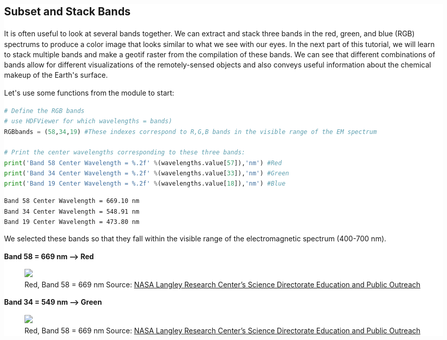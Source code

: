 
## Subset and Stack Bands

It is often useful to look at several bands together. We can extract and stack 
three bands in the red, green, and blue (RGB) spectrums to produce a color image 
that looks similar to what we see with our eyes. In the next part of this 
tutorial, we will learn to stack multiple bands and make a geotif raster from 
the compilation of these bands. We can see that different combinations of bands 
allow for different visualizations of the remotely-sensed objects and also 
conveys useful information about the chemical makeup of the Earth's surface. 

Let's use some functions from the module to start: 


```python
# Define the RGB bands 
# use HDFViewer for which wavelengths = bands)
RGBbands = (58,34,19) #These indexes correspond to R,G,B bands in the visible range of the EM spectrum 

# Print the center wavelengths corresponding to these three bands:
print('Band 58 Center Wavelength = %.2f' %(wavelengths.value[57]),'nm') #Red
print('Band 34 Center Wavelength = %.2f' %(wavelengths.value[33]),'nm') #Green
print('Band 19 Center Wavelength = %.2f' %(wavelengths.value[18]),'nm') #Blue
```

    Band 58 Center Wavelength = 669.10 nm
    Band 34 Center Wavelength = 548.91 nm
    Band 19 Center Wavelength = 473.80 nm
    

We selected these bands so that they fall within the visible range of the 
electromagnetic spectrum (400-700 nm).

**Band 58 = 669 nm  --> Red**

 <figure>
	<a href="https://science-edu.larc.nasa.gov/EDDOCS/images/Erb/Red_Spectrum.jpg">
	<img src="https://science-edu.larc.nasa.gov/EDDOCS/images/Erb/Red_Spectrum.jpg"></a>
	<figcaption> Red, Band 58 = 669 nm 
	Source: <a href="https://science-edu.larc.nasa.gov/" target="_blank"> NASA Langley Research Center’s Science Directorate Education and Public Outreach </a>
	</figcaption>
</figure>

**Band 34 = 549 nm --> Green**

 <figure>
	<a href="https://science-edu.larc.nasa.gov/EDDOCS/images/Erb/Green_Spectrum.jpg">
	<img src="https://science-edu.larc.nasa.gov/EDDOCS/images/Erb/Green_Spectrum.jpg"></a>
	<figcaption> Red, Band 58 = 669 nm 
	Source: <a href="https://science-edu.larc.nasa.gov/" target="_blank">NASA Langley Research Center’s Science Directorate Education and
Public Outreach </a>
	</figcaption>
</figure>
